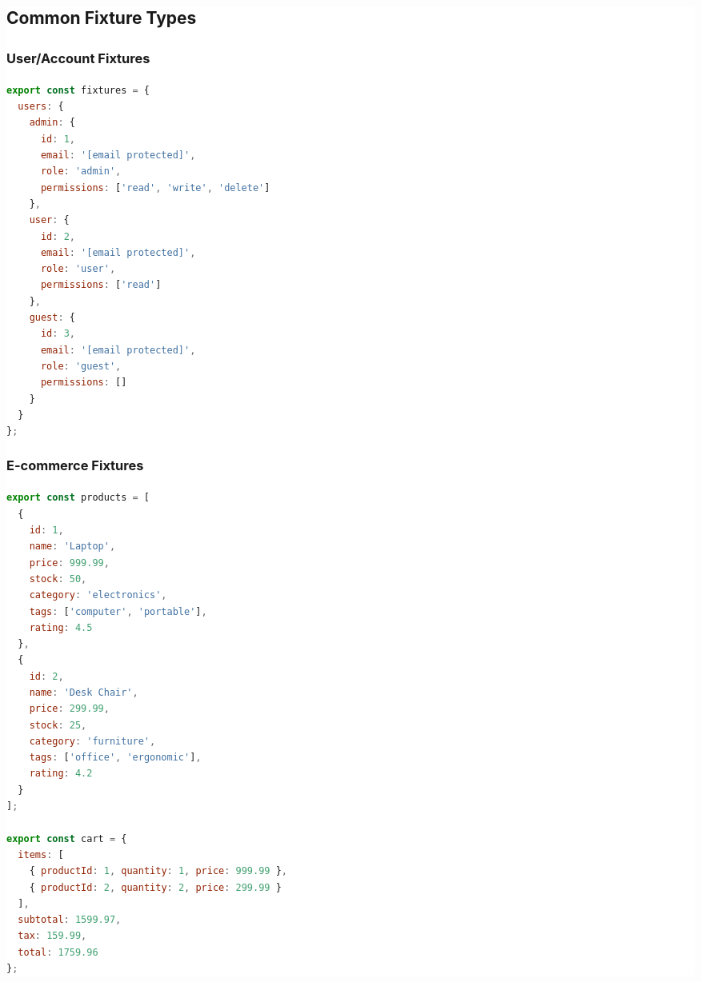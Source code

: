## Common Fixture Types

### User/Account Fixtures

```javascript
export const fixtures = {
  users: {
    admin: {
      id: 1,
      email: '[email protected]',
      role: 'admin',
      permissions: ['read', 'write', 'delete']
    },
    user: {
      id: 2,
      email: '[email protected]',
      role: 'user',
      permissions: ['read']
    },
    guest: {
      id: 3,
      email: '[email protected]',
      role: 'guest',
      permissions: []
    }
  }
};
```

### E-commerce Fixtures

```javascript
export const products = [
  {
    id: 1,
    name: 'Laptop',
    price: 999.99,
    stock: 50,
    category: 'electronics',
    tags: ['computer', 'portable'],
    rating: 4.5
  },
  {
    id: 2,
    name: 'Desk Chair',
    price: 299.99,
    stock: 25,
    category: 'furniture',
    tags: ['office', 'ergonomic'],
    rating: 4.2
  }
];

export const cart = {
  items: [
    { productId: 1, quantity: 1, price: 999.99 },
    { productId: 2, quantity: 2, price: 299.99 }
  ],
  subtotal: 1599.97,
  tax: 159.99,
  total: 1759.96
};
```
